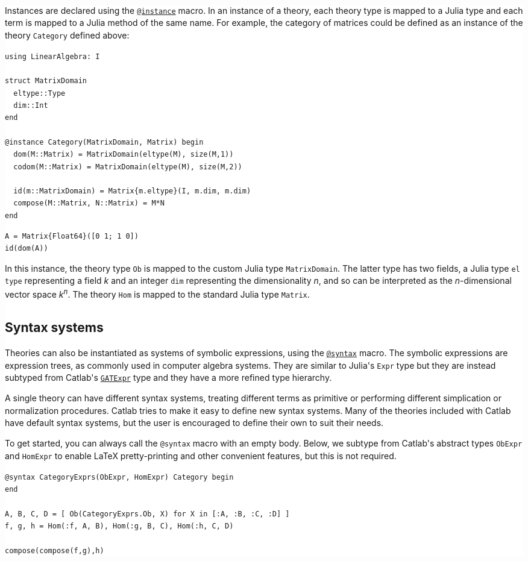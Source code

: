 Instances are declared using the [`@instance`](@ref) macro. In an instance of a
theory, each theory type is mapped to a Julia type and each term is mapped
to a Julia method of the same name. For example, the category of matrices could
be defined as an instance of the theory `Category` defined above:

```@example category
using LinearAlgebra: I

struct MatrixDomain
  eltype::Type
  dim::Int
end

@instance Category(MatrixDomain, Matrix) begin
  dom(M::Matrix) = MatrixDomain(eltype(M), size(M,1))
  codom(M::Matrix) = MatrixDomain(eltype(M), size(M,2))

  id(m::MatrixDomain) = Matrix{m.eltype}(I, m.dim, m.dim)
  compose(M::Matrix, N::Matrix) = M*N
end
```

```@example category
A = Matrix{Float64}([0 1; 1 0])
id(dom(A))
```

In this instance, the theory type `Ob` is mapped to the custom Julia type
`MatrixDomain`. The latter type has two fields, a Julia type `eltype`
representing a field $k$ and an integer `dim` representing the dimensionality
$n$, and so can be interpreted as the $n$-dimensional vector space $k^n$. The
theory `Hom` is mapped to the standard Julia type `Matrix`.

## Syntax systems

Theories can also be instantiated as systems of symbolic expressions, using
the [`@syntax`](@ref) macro. The symbolic expressions are expression trees, as
commonly used in computer algebra systems. They are similar to Julia's `Expr`
type but they are instead subtyped from Catlab's [`GATExpr`](@ref) type and they
have a more refined type hierarchy.

A single theory can have different syntax systems, treating different terms
as primitive or performing different simplication or normalization procedures.
Catlab tries to make it easy to define new syntax systems. Many of the
theories included with Catlab have default syntax systems, but the user is
encouraged to define their own to suit their needs.

To get started, you can always call the `@syntax` macro with an empty body.
Below, we subtype from Catlab's abstract types `ObExpr` and `HomExpr` to enable
LaTeX pretty-printing and other convenient features, but this is not required.

```@example category
@syntax CategoryExprs(ObExpr, HomExpr) Category begin
end

A, B, C, D = [ Ob(CategoryExprs.Ob, X) for X in [:A, :B, :C, :D] ]
f, g, h = Hom(:f, A, B), Hom(:g, B, C), Hom(:h, C, D)

compose(compose(f,g),h)
```

